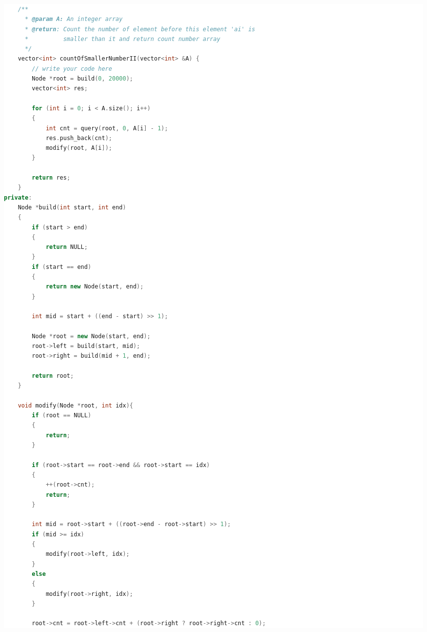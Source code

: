 ```C++
    /**
      * @param A: An integer array
      * @return: Count the number of element before this element 'ai' is
      *          smaller than it and return count number array
      */
    vector<int> countOfSmallerNumberII(vector<int> &A) {
        // write your code here
        Node *root = build(0, 20000);
        vector<int> res;

        for (int i = 0; i < A.size(); i++)
        {
            int cnt = query(root, 0, A[i] - 1);
            res.push_back(cnt);
            modify(root, A[i]);
        }

        return res;
    }
private:
    Node *build(int start, int end)
    {
        if (start > end)
        {
            return NULL;
        }
        if (start == end)
        {
            return new Node(start, end);
        }

        int mid = start + ((end - start) >> 1);

        Node *root = new Node(start, end);
        root->left = build(start, mid);
        root->right = build(mid + 1, end);

        return root;
    }

    void modify(Node *root, int idx){
        if (root == NULL)
        {
            return;
        }

        if (root->start == root->end && root->start == idx)
        {
            ++(root->cnt);
            return;
        }

        int mid = root->start + ((root->end - root->start) >> 1);
        if (mid >= idx)
        {
            modify(root->left, idx);
        }
        else
        {
            modify(root->right, idx);
        }

        root->cnt = root->left->cnt + (root->right ? root->right->cnt : 0);
```